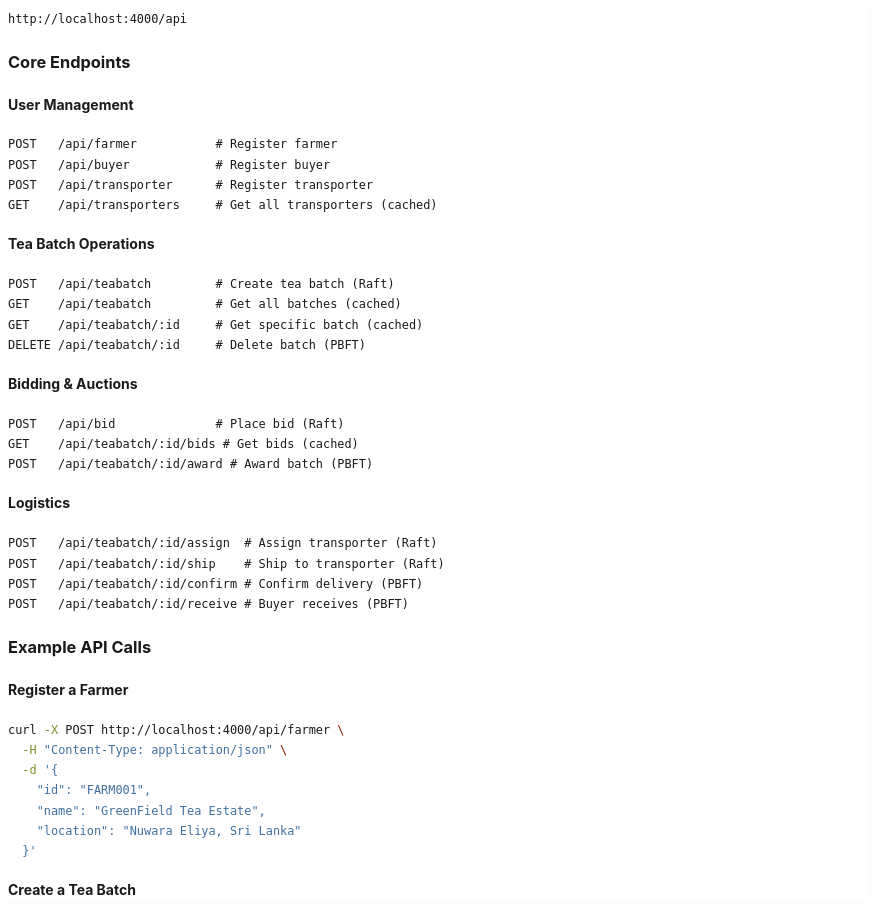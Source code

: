 ```
http://localhost:4000/api
```

### **Core Endpoints**

#### **User Management**

```http
POST   /api/farmer           # Register farmer
POST   /api/buyer            # Register buyer
POST   /api/transporter      # Register transporter
GET    /api/transporters     # Get all transporters (cached)
```

#### **Tea Batch Operations**

```http
POST   /api/teabatch         # Create tea batch (Raft)
GET    /api/teabatch         # Get all batches (cached)
GET    /api/teabatch/:id     # Get specific batch (cached)
DELETE /api/teabatch/:id     # Delete batch (PBFT)
```

#### **Bidding & Auctions**

```http
POST   /api/bid              # Place bid (Raft)
GET    /api/teabatch/:id/bids # Get bids (cached)
POST   /api/teabatch/:id/award # Award batch (PBFT)
```

#### **Logistics**

```http
POST   /api/teabatch/:id/assign  # Assign transporter (Raft)
POST   /api/teabatch/:id/ship    # Ship to transporter (Raft)
POST   /api/teabatch/:id/confirm # Confirm delivery (PBFT)
POST   /api/teabatch/:id/receive # Buyer receives (PBFT)
```

### **Example API Calls**

#### **Register a Farmer**

```bash
curl -X POST http://localhost:4000/api/farmer \
  -H "Content-Type: application/json" \
  -d '{
    "id": "FARM001",
    "name": "GreenField Tea Estate",
    "location": "Nuwara Eliya, Sri Lanka"
  }'
```

#### **Create a Tea Batch**
